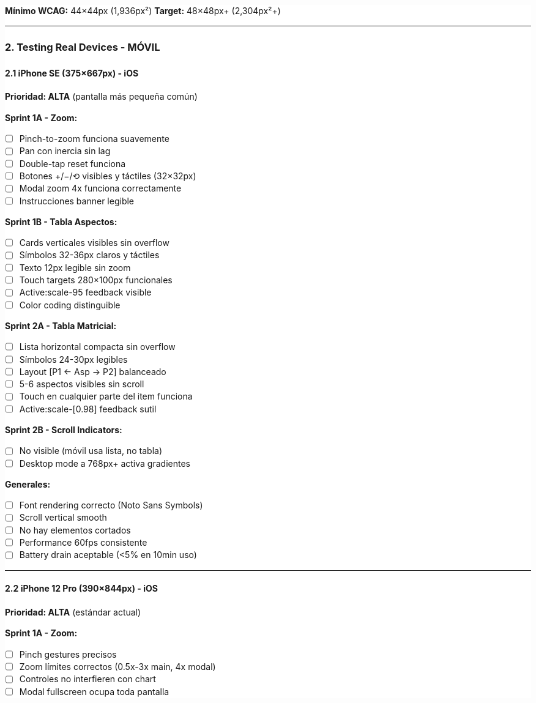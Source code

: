 **Mínimo WCAG:** 44×44px (1,936px²)
**Target:** 48×48px+ (2,304px²+)

---

### **2. Testing Real Devices - MÓVIL**

#### **2.1 iPhone SE (375×667px) - iOS**
**Prioridad: ALTA** (pantalla más pequeña común)

**Sprint 1A - Zoom:**
- [ ] Pinch-to-zoom funciona suavemente
- [ ] Pan con inercia sin lag
- [ ] Double-tap reset funciona
- [ ] Botones +/−/⟲ visibles y táctiles (32×32px)
- [ ] Modal zoom 4x funciona correctamente
- [ ] Instrucciones banner legible

**Sprint 1B - Tabla Aspectos:**
- [ ] Cards verticales visibles sin overflow
- [ ] Símbolos 32-36px claros y táctiles
- [ ] Texto 12px legible sin zoom
- [ ] Touch targets 280×100px funcionales
- [ ] Active:scale-95 feedback visible
- [ ] Color coding distinguible

**Sprint 2A - Tabla Matricial:**
- [ ] Lista horizontal compacta sin overflow
- [ ] Símbolos 24-30px legibles
- [ ] Layout [P1 ← Asp → P2] balanceado
- [ ] 5-6 aspectos visibles sin scroll
- [ ] Touch en cualquier parte del item funciona
- [ ] Active:scale-[0.98] feedback sutil

**Sprint 2B - Scroll Indicators:**
- [ ] No visible (móvil usa lista, no tabla)
- [ ] Desktop mode a 768px+ activa gradientes

**Generales:**
- [ ] Font rendering correcto (Noto Sans Symbols)
- [ ] Scroll vertical smooth
- [ ] No hay elementos cortados
- [ ] Performance 60fps consistente
- [ ] Battery drain aceptable (<5% en 10min uso)

---

#### **2.2 iPhone 12 Pro (390×844px) - iOS**
**Prioridad: ALTA** (estándar actual)

**Sprint 1A - Zoom:**
- [ ] Pinch gestures precisos
- [ ] Zoom límites correctos (0.5x-3x main, 4x modal)
- [ ] Controles no interfieren con chart
- [ ] Modal fullscreen ocupa toda pantalla
